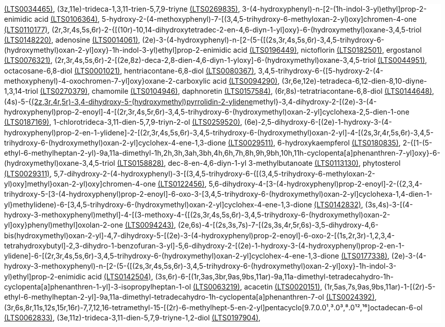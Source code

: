 [(LTS0034465)](https://lotus.naturalproducts.net/compound/lotus_id/LTS0034465), (3z,11e)-trideca-1,3,11-trien-5,7,9-triyne [(LTS0269835)](https://lotus.naturalproducts.net/compound/lotus_id/LTS0269835), 3-(4-hydroxyphenyl)-n-[2-(1h-indol-3-yl)ethyl]prop-2-enimidic acid [(LTS0106364)](https://lotus.naturalproducts.net/compound/lotus_id/LTS0106364), 5-hydroxy-2-(4-methoxyphenyl)-7-[(3,4,5-trihydroxy-6-methyloxan-2-yl)oxy]chromen-4-one [(LTS0110177)](https://lotus.naturalproducts.net/compound/lotus_id/LTS0110177), (2r,3r,4s,5s,6r)-2-{[(10r)-10,14-dihydroxytetradec-2-en-4,6-diyn-1-yl]oxy}-6-(hydroxymethyl)oxane-3,4,5-triol [(LTS0148220)](https://lotus.naturalproducts.net/compound/lotus_id/LTS0148220), adenosine [(LTS0014061)](https://lotus.naturalproducts.net/compound/lotus_id/LTS0014061), (2e)-3-(4-hydroxyphenyl)-n-[2-(5-{[(2s,3r,4s,5s,6r)-3,4,5-trihydroxy-6-(hydroxymethyl)oxan-2-yl]oxy}-1h-indol-3-yl)ethyl]prop-2-enimidic acid [(LTS0196449)](https://lotus.naturalproducts.net/compound/lotus_id/LTS0196449), nictoflorin [(LTS0182501)](https://lotus.naturalproducts.net/compound/lotus_id/LTS0182501), ergostanol [(LTS0076321)](https://lotus.naturalproducts.net/compound/lotus_id/LTS0076321), (2r,3r,4s,5s,6r)-2-[(2e,8z)-deca-2,8-dien-4,6-diyn-1-yloxy]-6-(hydroxymethyl)oxane-3,4,5-triol [(LTS0044951)](https://lotus.naturalproducts.net/compound/lotus_id/LTS0044951), octacosane-6,8-diol [(LTS0001021)](https://lotus.naturalproducts.net/compound/lotus_id/LTS0001021), hentriacontane-6,8-diol [(LTS0080367)](https://lotus.naturalproducts.net/compound/lotus_id/LTS0080367), 3,4,5-trihydroxy-6-{[5-hydroxy-2-(4-methoxyphenyl)-4-oxochromen-7-yl]oxy}oxane-2-carboxylic acid [(LTS0094290)](https://lotus.naturalproducts.net/compound/lotus_id/LTS0094290), (3r,6e,12e)-tetradeca-6,12-dien-8,10-diyne-1,3,14-triol [(LTS0270379)](https://lotus.naturalproducts.net/compound/lotus_id/LTS0270379), chamomile [(LTS0104946)](https://lotus.naturalproducts.net/compound/lotus_id/LTS0104946), daphnoretin [(LTS0157584)](https://lotus.naturalproducts.net/compound/lotus_id/LTS0157584), (6r,8s)-tetratriacontane-6,8-diol [(LTS0144648)](https://lotus.naturalproducts.net/compound/lotus_id/LTS0144648), (4s)-5-{[(2z,3r,4r,5r)-3,4-dihydroxy-5-(hydroxymethyl)pyrrolidin-2-ylidene](hydroxy)methyl}-3,4-dihydroxy-2-[(2e)-3-(4-hydroxyphenyl)prop-2-enoyl]-4-[(2r,3r,4s,5r,6r)-3,4,5-trihydroxy-6-(hydroxymethyl)oxan-2-yl]cyclohexa-2,5-dien-1-one [(LTS0187169)](https://lotus.naturalproducts.net/compound/lotus_id/LTS0187169), 1-chlorotrideca-3,11-dien-5,7,9-triyn-2-ol [(LTS0259520)](https://lotus.naturalproducts.net/compound/lotus_id/LTS0259520), (6e)-2,5-dihydroxy-6-[(2e)-1-hydroxy-3-(4-hydroxyphenyl)prop-2-en-1-ylidene]-2-[(2r,3r,4s,5s,6r)-3,4,5-trihydroxy-6-(hydroxymethyl)oxan-2-yl]-4-[(2s,3r,4r,5s,6r)-3,4,5-trihydroxy-6-(hydroxymethyl)oxan-2-yl]cyclohex-4-ene-1,3-dione [(LTS0029511)](https://lotus.naturalproducts.net/compound/lotus_id/LTS0029511), 6-hydroxykaempferol [(LTS0180835)](https://lotus.naturalproducts.net/compound/lotus_id/LTS0180835), 2-{[1-(5-ethyl-6-methylheptan-2-yl)-9a,11a-dimethyl-1h,2h,3h,3ah,3bh,4h,6h,7h,8h,9h,9bh,10h,11h-cyclopenta[a]phenanthren-7-yl]oxy}-6-(hydroxymethyl)oxane-3,4,5-triol [(LTS0158828)](https://lotus.naturalproducts.net/compound/lotus_id/LTS0158828), dec-8-en-4,6-diyn-1-yl 3-methylbutanoate [(LTS0113130)](https://lotus.naturalproducts.net/compound/lotus_id/LTS0113130), phytosterol [(LTS0029311)](https://lotus.naturalproducts.net/compound/lotus_id/LTS0029311), 5,7-dihydroxy-2-(4-hydroxyphenyl)-3-[(3,4,5-trihydroxy-6-{[(3,4,5-trihydroxy-6-methyloxan-2-yl)oxy]methyl}oxan-2-yl)oxy]chromen-4-one [(LTS0122456)](https://lotus.naturalproducts.net/compound/lotus_id/LTS0122456), 5,6-dihydroxy-4-[3-(4-hydroxyphenyl)prop-2-enoyl]-2-({2,3,4-trihydroxy-5-[3-(4-hydroxyphenyl)prop-2-enoyl]-6-oxo-3-[3,4,5-trihydroxy-6-(hydroxymethyl)oxan-2-yl]cyclohexa-1,4-dien-1-yl}methylidene)-6-[3,4,5-trihydroxy-6-(hydroxymethyl)oxan-2-yl]cyclohex-4-ene-1,3-dione [(LTS0142832)](https://lotus.naturalproducts.net/compound/lotus_id/LTS0142832), (3s,4s)-3-[(4-hydroxy-3-methoxyphenyl)methyl]-4-[(3-methoxy-4-{[(2s,3r,4s,5s,6r)-3,4,5-trihydroxy-6-(hydroxymethyl)oxan-2-yl]oxy}phenyl)methyl]oxolan-2-one [(LTS0094243)](https://lotus.naturalproducts.net/compound/lotus_id/LTS0094243), (2e,6s)-4-[(2s,3s,7s)-7-[(2s,3s,4r,5r,6s)-3,5-dihydroxy-4,6-bis(hydroxymethyl)oxan-2-yl]-4,7-dihydroxy-5-[(2e)-3-(4-hydroxyphenyl)prop-2-enoyl]-6-oxo-2-[(1s,2r,3r)-1,2,3,4-tetrahydroxybutyl]-2,3-dihydro-1-benzofuran-3-yl]-5,6-dihydroxy-2-[(2e)-1-hydroxy-3-(4-hydroxyphenyl)prop-2-en-1-ylidene]-6-[(2r,3r,4s,5s,6r)-3,4,5-trihydroxy-6-(hydroxymethyl)oxan-2-yl]cyclohex-4-ene-1,3-dione [(LTS0177338)](https://lotus.naturalproducts.net/compound/lotus_id/LTS0177338), (2e)-3-(4-hydroxy-3-methoxyphenyl)-n-[2-(5-{[(2s,3r,4s,5s,6r)-3,4,5-trihydroxy-6-(hydroxymethyl)oxan-2-yl]oxy}-1h-indol-3-yl)ethyl]prop-2-enimidic acid [(LTS0142504)](https://lotus.naturalproducts.net/compound/lotus_id/LTS0142504), (3s,6r)-6-[(1r,3as,3br,9as,9bs,11ar)-9a,11a-dimethyl-tetradecahydro-1h-cyclopenta[a]phenanthren-1-yl]-3-isopropylheptan-1-ol [(LTS0063219)](https://lotus.naturalproducts.net/compound/lotus_id/LTS0063219), acacetin [(LTS0020151)](https://lotus.naturalproducts.net/compound/lotus_id/LTS0020151), (1r,5as,7s,9as,9bs,11ar)-1-[(2r)-5-ethyl-6-methylheptan-2-yl]-9a,11a-dimethyl-tetradecahydro-1h-cyclopenta[a]phenanthren-7-ol [(LTS0024392)](https://lotus.naturalproducts.net/compound/lotus_id/LTS0024392), (3r,6s,8r,11s,12s,15r,16r)-7,7,12,16-tetramethyl-15-[(2r)-6-methylhept-5-en-2-yl]pentacyclo[9.7.0.0¹,³.0³,⁸.0¹²,¹⁶]octadecan-6-ol [(LTS0062833)](https://lotus.naturalproducts.net/compound/lotus_id/LTS0062833), (3e,11z)-trideca-3,11-dien-5,7,9-triyne-1,2-diol [(LTS0197904)](https://lotus.naturalproducts.net/compound/lotus_id/LTS0197904),